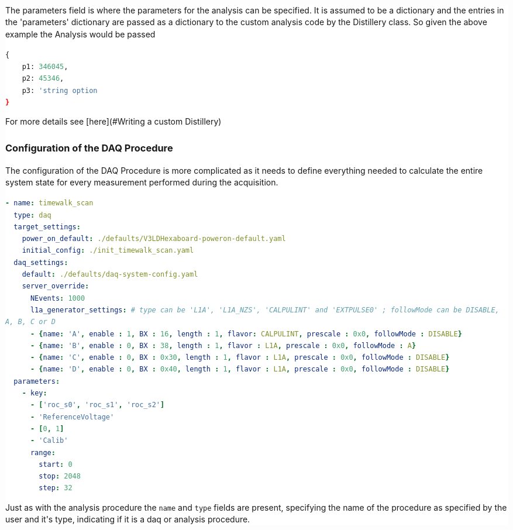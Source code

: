 The parameters field is where the parameters for the analysis can be specified. It is assumed to be a dictionary and the entries in the 'parameters'
dictionary are passed as a dictionary to the custom analysis code by the Distillery class. So given the above example the Analysis would be passed
```python
{
    p1: 346045,
    p2: 45346,
    p3: 'string option
}
```

For more details see [here](#Writing a custom Distillery)

### Configuration of the DAQ Procedure
The configuration of the DAQ Procedure is more complicated as it needs to define everything needed to calculate the entire system state for every
measurement performed during the acquisition.
```yaml
- name: timewalk_scan
  type: daq
  target_settings:
    power_on_default: ./defaults/V3LDHexaboard-poweron-default.yaml
    initial_config: ./init_timewalk_scan.yaml
  daq_settings:
    default: ./defaults/daq-system-config.yaml
    server_override:
      NEvents: 1000
      l1a_generator_settings: # type can be 'L1A', 'L1A_NZS', 'CALPULINT' and 'EXTPULSE0' ; followMode can be DISABLE, A, B, C or D 
      - {name: 'A', enable : 1, BX : 16, length : 1, flavor: CALPULINT, prescale : 0x0, followMode : DISABLE}
      - {name: 'B', enable : 0, BX : 38, length : 1, flavor : L1A, prescale : 0x0, followMode : A}
      - {name: 'C', enable : 0, BX : 0x30, length : 1, flavor : L1A, prescale : 0x0, followMode : DISABLE}
      - {name: 'D', enable : 0, BX : 0x40, length : 1, flavor : L1A, prescale : 0x0, followMode : DISABLE}
  parameters:
    - key:
      - ['roc_s0', 'roc_s1', 'roc_s2']
      - 'ReferenceVoltage'
      - [0, 1]
      - 'Calib'
      range:
        start: 0
        stop: 2048
        step: 32
```

Just as with the analysis procedure the `name` and `type` fields are present, specifying the name of the procedure as specified by the user and
it's type, indicating if it is a daq or analysis procedure.
